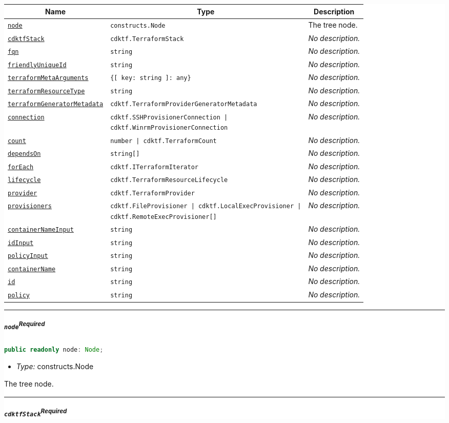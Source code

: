 | **Name** | **Type** | **Description** |
| --- | --- | --- |
| <code><a href="#@cdktf/aws-cdk.mediaStoreContainerPolicy.MediaStoreContainerPolicy.property.node">node</a></code> | <code>constructs.Node</code> | The tree node. |
| <code><a href="#@cdktf/aws-cdk.mediaStoreContainerPolicy.MediaStoreContainerPolicy.property.cdktfStack">cdktfStack</a></code> | <code>cdktf.TerraformStack</code> | *No description.* |
| <code><a href="#@cdktf/aws-cdk.mediaStoreContainerPolicy.MediaStoreContainerPolicy.property.fqn">fqn</a></code> | <code>string</code> | *No description.* |
| <code><a href="#@cdktf/aws-cdk.mediaStoreContainerPolicy.MediaStoreContainerPolicy.property.friendlyUniqueId">friendlyUniqueId</a></code> | <code>string</code> | *No description.* |
| <code><a href="#@cdktf/aws-cdk.mediaStoreContainerPolicy.MediaStoreContainerPolicy.property.terraformMetaArguments">terraformMetaArguments</a></code> | <code>{[ key: string ]: any}</code> | *No description.* |
| <code><a href="#@cdktf/aws-cdk.mediaStoreContainerPolicy.MediaStoreContainerPolicy.property.terraformResourceType">terraformResourceType</a></code> | <code>string</code> | *No description.* |
| <code><a href="#@cdktf/aws-cdk.mediaStoreContainerPolicy.MediaStoreContainerPolicy.property.terraformGeneratorMetadata">terraformGeneratorMetadata</a></code> | <code>cdktf.TerraformProviderGeneratorMetadata</code> | *No description.* |
| <code><a href="#@cdktf/aws-cdk.mediaStoreContainerPolicy.MediaStoreContainerPolicy.property.connection">connection</a></code> | <code>cdktf.SSHProvisionerConnection \| cdktf.WinrmProvisionerConnection</code> | *No description.* |
| <code><a href="#@cdktf/aws-cdk.mediaStoreContainerPolicy.MediaStoreContainerPolicy.property.count">count</a></code> | <code>number \| cdktf.TerraformCount</code> | *No description.* |
| <code><a href="#@cdktf/aws-cdk.mediaStoreContainerPolicy.MediaStoreContainerPolicy.property.dependsOn">dependsOn</a></code> | <code>string[]</code> | *No description.* |
| <code><a href="#@cdktf/aws-cdk.mediaStoreContainerPolicy.MediaStoreContainerPolicy.property.forEach">forEach</a></code> | <code>cdktf.ITerraformIterator</code> | *No description.* |
| <code><a href="#@cdktf/aws-cdk.mediaStoreContainerPolicy.MediaStoreContainerPolicy.property.lifecycle">lifecycle</a></code> | <code>cdktf.TerraformResourceLifecycle</code> | *No description.* |
| <code><a href="#@cdktf/aws-cdk.mediaStoreContainerPolicy.MediaStoreContainerPolicy.property.provider">provider</a></code> | <code>cdktf.TerraformProvider</code> | *No description.* |
| <code><a href="#@cdktf/aws-cdk.mediaStoreContainerPolicy.MediaStoreContainerPolicy.property.provisioners">provisioners</a></code> | <code>cdktf.FileProvisioner \| cdktf.LocalExecProvisioner \| cdktf.RemoteExecProvisioner[]</code> | *No description.* |
| <code><a href="#@cdktf/aws-cdk.mediaStoreContainerPolicy.MediaStoreContainerPolicy.property.containerNameInput">containerNameInput</a></code> | <code>string</code> | *No description.* |
| <code><a href="#@cdktf/aws-cdk.mediaStoreContainerPolicy.MediaStoreContainerPolicy.property.idInput">idInput</a></code> | <code>string</code> | *No description.* |
| <code><a href="#@cdktf/aws-cdk.mediaStoreContainerPolicy.MediaStoreContainerPolicy.property.policyInput">policyInput</a></code> | <code>string</code> | *No description.* |
| <code><a href="#@cdktf/aws-cdk.mediaStoreContainerPolicy.MediaStoreContainerPolicy.property.containerName">containerName</a></code> | <code>string</code> | *No description.* |
| <code><a href="#@cdktf/aws-cdk.mediaStoreContainerPolicy.MediaStoreContainerPolicy.property.id">id</a></code> | <code>string</code> | *No description.* |
| <code><a href="#@cdktf/aws-cdk.mediaStoreContainerPolicy.MediaStoreContainerPolicy.property.policy">policy</a></code> | <code>string</code> | *No description.* |

---

##### `node`<sup>Required</sup> <a name="node" id="@cdktf/aws-cdk.mediaStoreContainerPolicy.MediaStoreContainerPolicy.property.node"></a>

```typescript
public readonly node: Node;
```

- *Type:* constructs.Node

The tree node.

---

##### `cdktfStack`<sup>Required</sup> <a name="cdktfStack" id="@cdktf/aws-cdk.mediaStoreContainerPolicy.MediaStoreContainerPolicy.property.cdktfStack"></a>
